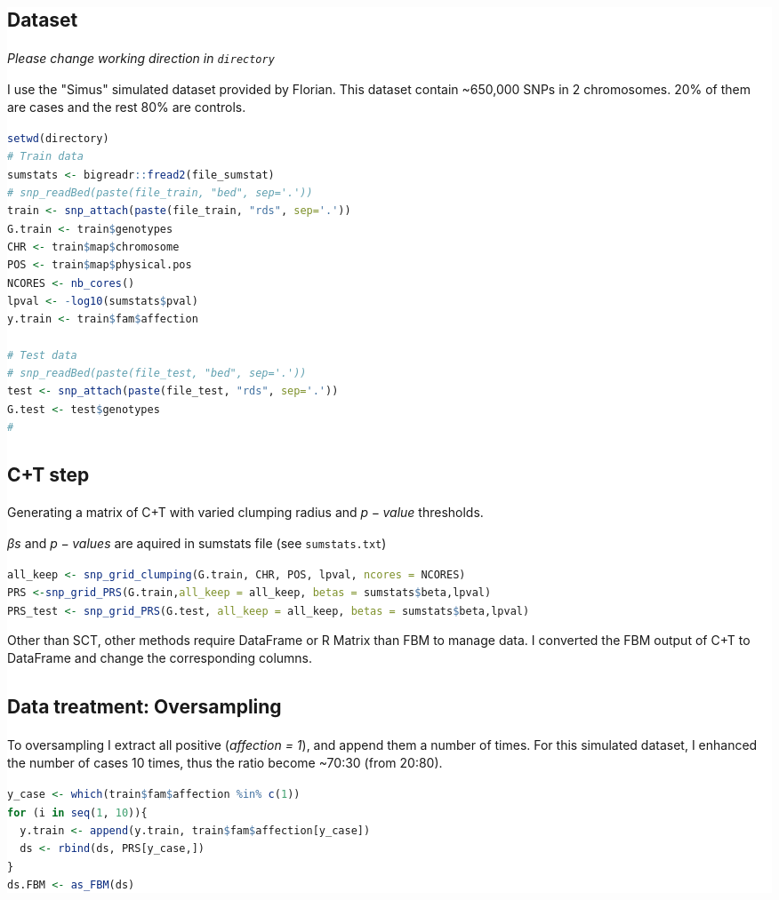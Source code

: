 ## Dataset

*Please change working direction in `directory`*

I use the "Simus" simulated dataset provided by Florian. This dataset contain ~650,000 SNPs in 2 chromosomes. 20% of them are cases and the rest 80% are controls.



```r
setwd(directory) 
# Train data
sumstats <- bigreadr::fread2(file_sumstat)
# snp_readBed(paste(file_train, "bed", sep='.'))
train <- snp_attach(paste(file_train, "rds", sep='.'))
G.train <- train$genotypes
CHR <- train$map$chromosome
POS <- train$map$physical.pos
NCORES <- nb_cores()
lpval <- -log10(sumstats$pval)
y.train <- train$fam$affection

# Test data
# snp_readBed(paste(file_test, "bed", sep='.'))
test <- snp_attach(paste(file_test, "rds", sep='.'))
G.test <- test$genotypes
# 
```

## C+T step
Generating a matrix of C+T with varied clumping radius and $p-value$ thresholds.

$\beta s$ and $p-values$ are aquired in sumstats file (see `sumstats.txt`)


```r
all_keep <- snp_grid_clumping(G.train, CHR, POS, lpval, ncores = NCORES)
PRS <-snp_grid_PRS(G.train,all_keep = all_keep, betas = sumstats$beta,lpval)
PRS_test <- snp_grid_PRS(G.test, all_keep = all_keep, betas = sumstats$beta,lpval)
```

Other than SCT, other methods require DataFrame or R Matrix than FBM to manage data. I converted the FBM output of C+T to DataFrame and change the corresponding columns.





## Data treatment: Oversampling

To oversampling I extract all positive (*affection = 1*), and append them a number of times. For this simulated dataset, I enhanced the number of cases 10 times, thus the ratio become ~70:30 (from 20:80).


```r
y_case <- which(train$fam$affection %in% c(1))
for (i in seq(1, 10)){
  y.train <- append(y.train, train$fam$affection[y_case])
  ds <- rbind(ds, PRS[y_case,])
}
ds.FBM <- as_FBM(ds)
```


[^1]: Original Rmd documment provided [here](https://github.com/lamdv/Script/blob/master/Report/report.rmd)